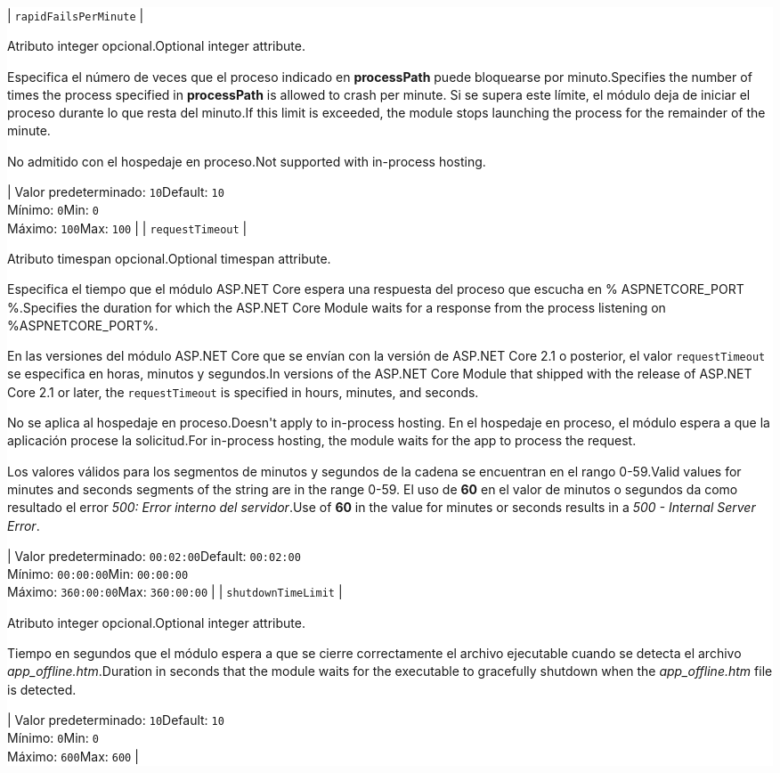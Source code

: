 | `rapidFailsPerMinute` | <p><span data-ttu-id="47a5f-205">Atributo integer opcional.</span><span class="sxs-lookup"><span data-stu-id="47a5f-205">Optional integer attribute.</span></span></p><p><span data-ttu-id="47a5f-206">Especifica el número de veces que el proceso indicado en **processPath** puede bloquearse por minuto.</span><span class="sxs-lookup"><span data-stu-id="47a5f-206">Specifies the number of times the process specified in **processPath** is allowed to crash per minute.</span></span> <span data-ttu-id="47a5f-207">Si se supera este límite, el módulo deja de iniciar el proceso durante lo que resta del minuto.</span><span class="sxs-lookup"><span data-stu-id="47a5f-207">If this limit is exceeded, the module stops launching the process for the remainder of the minute.</span></span></p><p><span data-ttu-id="47a5f-208">No admitido con el hospedaje en proceso.</span><span class="sxs-lookup"><span data-stu-id="47a5f-208">Not supported with in-process hosting.</span></span></p> | <span data-ttu-id="47a5f-209">Valor predeterminado: `10`</span><span class="sxs-lookup"><span data-stu-id="47a5f-209">Default: `10`</span></span><br><span data-ttu-id="47a5f-210">Mínimo: `0`</span><span class="sxs-lookup"><span data-stu-id="47a5f-210">Min: `0`</span></span><br><span data-ttu-id="47a5f-211">Máximo: `100`</span><span class="sxs-lookup"><span data-stu-id="47a5f-211">Max: `100`</span></span> |
| `requestTimeout` | <p><span data-ttu-id="47a5f-212">Atributo timespan opcional.</span><span class="sxs-lookup"><span data-stu-id="47a5f-212">Optional timespan attribute.</span></span></p><p><span data-ttu-id="47a5f-213">Especifica el tiempo que el módulo ASP.NET Core espera una respuesta del proceso que escucha en % ASPNETCORE_PORT %.</span><span class="sxs-lookup"><span data-stu-id="47a5f-213">Specifies the duration for which the ASP.NET Core Module waits for a response from the process listening on %ASPNETCORE_PORT%.</span></span></p><p><span data-ttu-id="47a5f-214">En las versiones del módulo ASP.NET Core que se envían con la versión de ASP.NET Core 2.1 o posterior, el valor `requestTimeout` se especifica en horas, minutos y segundos.</span><span class="sxs-lookup"><span data-stu-id="47a5f-214">In versions of the ASP.NET Core Module that shipped with the release of ASP.NET Core 2.1 or later, the `requestTimeout` is specified in hours, minutes, and seconds.</span></span></p><p><span data-ttu-id="47a5f-215">No se aplica al hospedaje en proceso.</span><span class="sxs-lookup"><span data-stu-id="47a5f-215">Doesn't apply to in-process hosting.</span></span> <span data-ttu-id="47a5f-216">En el hospedaje en proceso, el módulo espera a que la aplicación procese la solicitud.</span><span class="sxs-lookup"><span data-stu-id="47a5f-216">For in-process hosting, the module waits for the app to process the request.</span></span></p><p><span data-ttu-id="47a5f-217">Los valores válidos para los segmentos de minutos y segundos de la cadena se encuentran en el rango 0-59.</span><span class="sxs-lookup"><span data-stu-id="47a5f-217">Valid values for minutes and seconds segments of the string are in the range 0-59.</span></span> <span data-ttu-id="47a5f-218">El uso de **60** en el valor de minutos o segundos da como resultado el error *500: Error interno del servidor*.</span><span class="sxs-lookup"><span data-stu-id="47a5f-218">Use of **60** in the value for minutes or seconds results in a *500 - Internal Server Error*.</span></span></p> | <span data-ttu-id="47a5f-219">Valor predeterminado: `00:02:00`</span><span class="sxs-lookup"><span data-stu-id="47a5f-219">Default: `00:02:00`</span></span><br><span data-ttu-id="47a5f-220">Mínimo: `00:00:00`</span><span class="sxs-lookup"><span data-stu-id="47a5f-220">Min: `00:00:00`</span></span><br><span data-ttu-id="47a5f-221">Máximo: `360:00:00`</span><span class="sxs-lookup"><span data-stu-id="47a5f-221">Max: `360:00:00`</span></span> |
| `shutdownTimeLimit` | <p><span data-ttu-id="47a5f-222">Atributo integer opcional.</span><span class="sxs-lookup"><span data-stu-id="47a5f-222">Optional integer attribute.</span></span></p><p><span data-ttu-id="47a5f-223">Tiempo en segundos que el módulo espera a que se cierre correctamente el archivo ejecutable cuando se detecta el archivo *app_offline.htm*.</span><span class="sxs-lookup"><span data-stu-id="47a5f-223">Duration in seconds that the module waits for the executable to gracefully shutdown when the *app_offline.htm* file is detected.</span></span></p> | <span data-ttu-id="47a5f-224">Valor predeterminado: `10`</span><span class="sxs-lookup"><span data-stu-id="47a5f-224">Default: `10`</span></span><br><span data-ttu-id="47a5f-225">Mínimo: `0`</span><span class="sxs-lookup"><span data-stu-id="47a5f-225">Min: `0`</span></span><br><span data-ttu-id="47a5f-226">Máximo: `600`</span><span class="sxs-lookup"><span data-stu-id="47a5f-226">Max: `600`</span></span> |